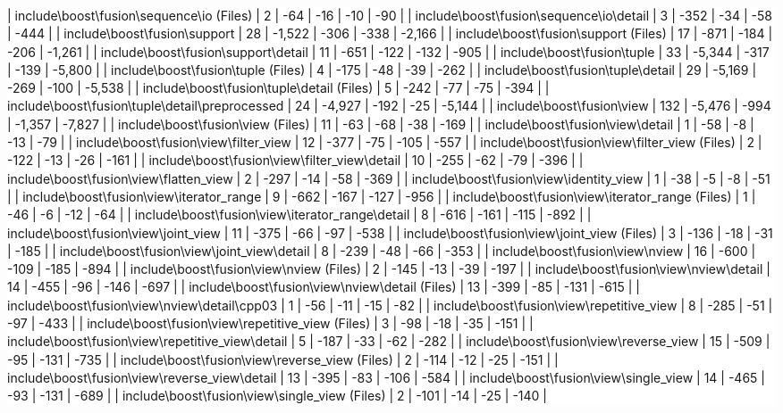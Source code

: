 | include\\boost\\fusion\\sequence\\io (Files) | 2 | -64 | -16 | -10 | -90 |
| include\\boost\\fusion\\sequence\\io\\detail | 3 | -352 | -34 | -58 | -444 |
| include\\boost\\fusion\\support | 28 | -1,522 | -306 | -338 | -2,166 |
| include\\boost\\fusion\\support (Files) | 17 | -871 | -184 | -206 | -1,261 |
| include\\boost\\fusion\\support\\detail | 11 | -651 | -122 | -132 | -905 |
| include\\boost\\fusion\\tuple | 33 | -5,344 | -317 | -139 | -5,800 |
| include\\boost\\fusion\\tuple (Files) | 4 | -175 | -48 | -39 | -262 |
| include\\boost\\fusion\\tuple\\detail | 29 | -5,169 | -269 | -100 | -5,538 |
| include\\boost\\fusion\\tuple\\detail (Files) | 5 | -242 | -77 | -75 | -394 |
| include\\boost\\fusion\\tuple\\detail\\preprocessed | 24 | -4,927 | -192 | -25 | -5,144 |
| include\\boost\\fusion\\view | 132 | -5,476 | -994 | -1,357 | -7,827 |
| include\\boost\\fusion\\view (Files) | 11 | -63 | -68 | -38 | -169 |
| include\\boost\\fusion\\view\\detail | 1 | -58 | -8 | -13 | -79 |
| include\\boost\\fusion\\view\\filter_view | 12 | -377 | -75 | -105 | -557 |
| include\\boost\\fusion\\view\\filter_view (Files) | 2 | -122 | -13 | -26 | -161 |
| include\\boost\\fusion\\view\\filter_view\\detail | 10 | -255 | -62 | -79 | -396 |
| include\\boost\\fusion\\view\\flatten_view | 2 | -297 | -14 | -58 | -369 |
| include\\boost\\fusion\\view\\identity_view | 1 | -38 | -5 | -8 | -51 |
| include\\boost\\fusion\\view\\iterator_range | 9 | -662 | -167 | -127 | -956 |
| include\\boost\\fusion\\view\\iterator_range (Files) | 1 | -46 | -6 | -12 | -64 |
| include\\boost\\fusion\\view\\iterator_range\\detail | 8 | -616 | -161 | -115 | -892 |
| include\\boost\\fusion\\view\\joint_view | 11 | -375 | -66 | -97 | -538 |
| include\\boost\\fusion\\view\\joint_view (Files) | 3 | -136 | -18 | -31 | -185 |
| include\\boost\\fusion\\view\\joint_view\\detail | 8 | -239 | -48 | -66 | -353 |
| include\\boost\\fusion\\view\\nview | 16 | -600 | -109 | -185 | -894 |
| include\\boost\\fusion\\view\\nview (Files) | 2 | -145 | -13 | -39 | -197 |
| include\\boost\\fusion\\view\\nview\\detail | 14 | -455 | -96 | -146 | -697 |
| include\\boost\\fusion\\view\\nview\\detail (Files) | 13 | -399 | -85 | -131 | -615 |
| include\\boost\\fusion\\view\\nview\\detail\\cpp03 | 1 | -56 | -11 | -15 | -82 |
| include\\boost\\fusion\\view\\repetitive_view | 8 | -285 | -51 | -97 | -433 |
| include\\boost\\fusion\\view\\repetitive_view (Files) | 3 | -98 | -18 | -35 | -151 |
| include\\boost\\fusion\\view\\repetitive_view\\detail | 5 | -187 | -33 | -62 | -282 |
| include\\boost\\fusion\\view\\reverse_view | 15 | -509 | -95 | -131 | -735 |
| include\\boost\\fusion\\view\\reverse_view (Files) | 2 | -114 | -12 | -25 | -151 |
| include\\boost\\fusion\\view\\reverse_view\\detail | 13 | -395 | -83 | -106 | -584 |
| include\\boost\\fusion\\view\\single_view | 14 | -465 | -93 | -131 | -689 |
| include\\boost\\fusion\\view\\single_view (Files) | 2 | -101 | -14 | -25 | -140 |